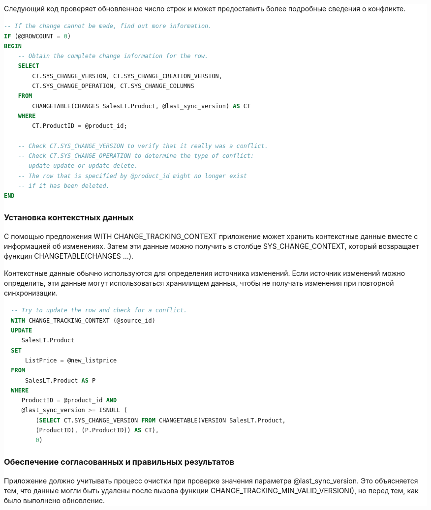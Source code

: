   
 Следующий код проверяет обновленное число строк и может предоставить более подробные сведения о конфликте.  
  
```sql  
-- If the change cannot be made, find out more information.  
IF (@@ROWCOUNT = 0)  
BEGIN  
    -- Obtain the complete change information for the row.  
    SELECT  
        CT.SYS_CHANGE_VERSION, CT.SYS_CHANGE_CREATION_VERSION,  
        CT.SYS_CHANGE_OPERATION, CT.SYS_CHANGE_COLUMNS  
    FROM  
        CHANGETABLE(CHANGES SalesLT.Product, @last_sync_version) AS CT  
    WHERE  
        CT.ProductID = @product_id;  
  
    -- Check CT.SYS_CHANGE_VERSION to verify that it really was a conflict.  
    -- Check CT.SYS_CHANGE_OPERATION to determine the type of conflict:  
    -- update-update or update-delete.  
    -- The row that is specified by @product_id might no longer exist   
    -- if it has been deleted.  
END  
```  
  
### <a name="setting-context-information"></a>Установка контекстных данных  
 С помощью предложения WITH CHANGE_TRACKING_CONTEXT приложение может хранить контекстные данные вместе с информацией об изменениях. Затем эти данные можно получить в столбце SYS_CHANGE_CONTEXT, который возвращает функция CHANGETABLE(CHANGES ...).  
  
 Контекстные данные обычно используются для определения источника изменений. Если источник изменений можно определить, эти данные могут использоваться хранилищем данных, чтобы не получать изменения при повторной синхронизации.  
  
```sql  
  -- Try to update the row and check for a conflict.  
  WITH CHANGE_TRACKING_CONTEXT (@source_id)  
  UPDATE  
     SalesLT.Product  
  SET  
      ListPrice = @new_listprice  
  FROM  
      SalesLT.Product AS P  
  WHERE  
     ProductID = @product_id AND  
     @last_sync_version >= ISNULL (  
         (SELECT CT.SYS_CHANGE_VERSION FROM CHANGETABLE(VERSION SalesLT.Product,  
         (ProductID), (P.ProductID)) AS CT),  
         0)  
```  
  
### <a name="ensuring-consistent-and-correct-results"></a>Обеспечение согласованных и правильных результатов  
 Приложение должно учитывать процесс очистки при проверке значения параметра @last_sync_version. Это объясняется тем, что данные могли быть удалены после вызова функции CHANGE_TRACKING_MIN_VALID_VERSION(), но перед тем, как было выполнено обновление.  
  